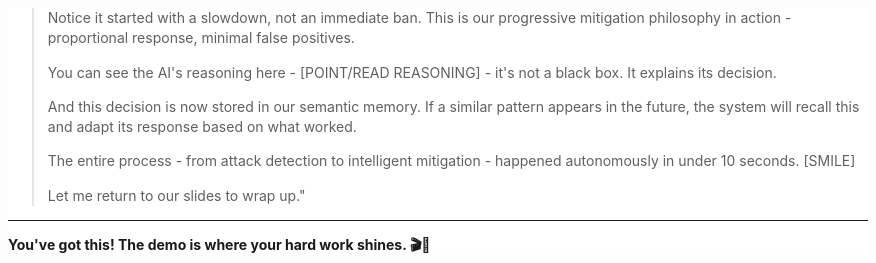 > Notice it started with a slowdown, not an immediate ban. This is our progressive mitigation philosophy in action - proportional response, minimal false positives.
>
> You can see the AI's reasoning here - [POINT/READ REASONING] - it's not a black box. It explains its decision.
>
> And this decision is now stored in our semantic memory. If a similar pattern appears in the future, the system will recall this and adapt its response based on what worked.
>
> The entire process - from attack detection to intelligent mitigation - happened autonomously in under 10 seconds. [SMILE]
>
> Let me return to our slides to wrap up."

---

**You've got this! The demo is where your hard work shines. 🎬🚀**


